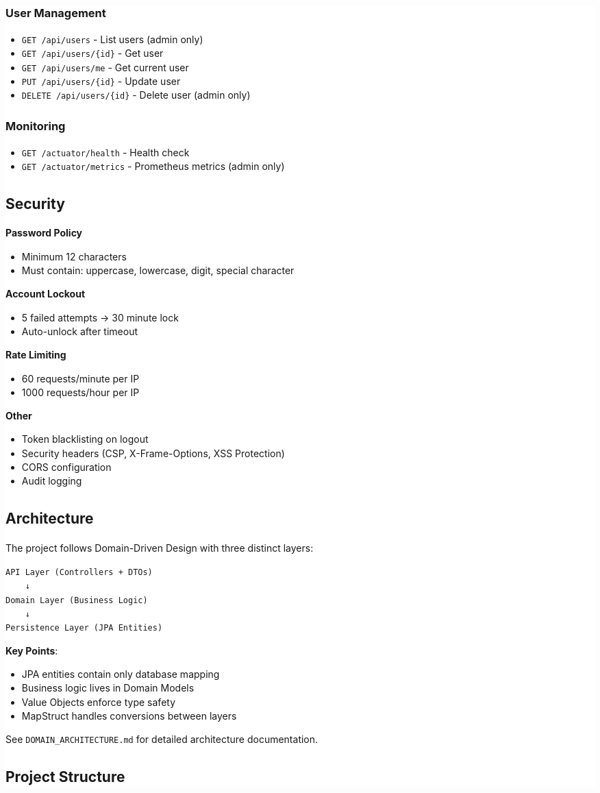### User Management
- `GET /api/users` - List users (admin only)
- `GET /api/users/{id}` - Get user
- `GET /api/users/me` - Get current user
- `PUT /api/users/{id}` - Update user
- `DELETE /api/users/{id}` - Delete user (admin only)

### Monitoring
- `GET /actuator/health` - Health check
- `GET /actuator/metrics` - Prometheus metrics (admin only)

## Security

**Password Policy**
- Minimum 12 characters
- Must contain: uppercase, lowercase, digit, special character

**Account Lockout**
- 5 failed attempts → 30 minute lock
- Auto-unlock after timeout

**Rate Limiting**
- 60 requests/minute per IP
- 1000 requests/hour per IP

**Other**
- Token blacklisting on logout
- Security headers (CSP, X-Frame-Options, XSS Protection)
- CORS configuration
- Audit logging

## Architecture

The project follows Domain-Driven Design with three distinct layers:

```
API Layer (Controllers + DTOs)
    ↓
Domain Layer (Business Logic)
    ↓
Persistence Layer (JPA Entities)
```

**Key Points**:
- JPA entities contain only database mapping
- Business logic lives in Domain Models
- Value Objects enforce type safety
- MapStruct handles conversions between layers

See `DOMAIN_ARCHITECTURE.md` for detailed architecture documentation.

## Project Structure
